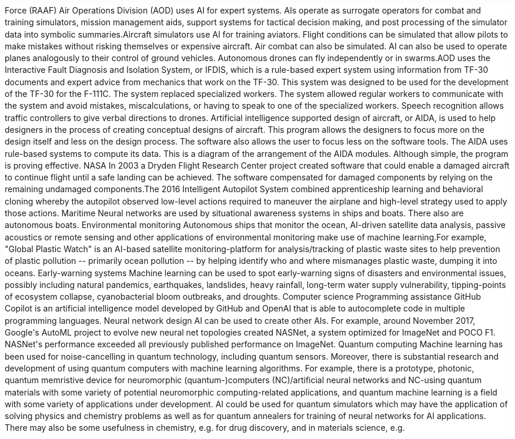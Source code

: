 Force (RAAF) Air Operations Division (AOD) uses AI for expert systems.
AIs operate as surrogate operators for combat and training simulators,
mission management aids, support systems for tactical decision making,
and post processing of the simulator data into symbolic
summaries.Aircraft simulators use AI for training aviators. Flight
conditions can be simulated that allow pilots to make mistakes without
risking themselves or expensive aircraft. Air combat can also be
simulated. AI can also be used to operate planes analogously to their
control of ground vehicles. Autonomous drones can fly independently or
in swarms.AOD uses the Interactive Fault Diagnosis and Isolation System,
or IFDIS, which is a rule-based expert system using information from
TF-30 documents and expert advice from mechanics that work on the TF-30.
This system was designed to be used for the development of the TF-30 for
the F-111C. The system replaced specialized workers. The system allowed
regular workers to communicate with the system and avoid mistakes,
miscalculations, or having to speak to one of the specialized workers.
Speech recognition allows traffic controllers to give verbal directions
to drones. Artificial intelligence supported design of aircraft, or
AIDA, is used to help designers in the process of creating conceptual
designs of aircraft. This program allows the designers to focus more on
the design itself and less on the design process. The software also
allows the user to focus less on the software tools. The AIDA uses
rule-based systems to compute its data. This is a diagram of the
arrangement of the AIDA modules. Although simple, the program is proving
effective. NASA In 2003 a Dryden Flight Research Center project created
software that could enable a damaged aircraft to continue flight until a
safe landing can be achieved. The software compensated for damaged
components by relying on the remaining undamaged components.The 2016
Intelligent Autopilot System combined apprenticeship learning and
behavioral cloning whereby the autopilot observed low-level actions
required to maneuver the airplane and high-level strategy used to apply
those actions. Maritime Neural networks are used by situational
awareness systems in ships and boats. There also are autonomous boats.
Environmental monitoring Autonomous ships that monitor the ocean,
AI-driven satellite data analysis, passive acoustics or remote sensing
and other applications of environmental monitoring make use of machine
learning.For example, \"Global Plastic Watch\" is an AI-based satellite
monitoring-platform for analysis/tracking of plastic waste sites to help
prevention of plastic pollution -- primarily ocean pollution -- by
helping identify who and where mismanages plastic waste, dumping it into
oceans. Early-warning systems Machine learning can be used to spot
early-warning signs of disasters and environmental issues, possibly
including natural pandemics, earthquakes, landslides, heavy rainfall,
long-term water supply vulnerability, tipping-points of ecosystem
collapse, cyanobacterial bloom outbreaks, and droughts. Computer science
Programming assistance GitHub Copilot is an artificial intelligence
model developed by GitHub and OpenAI that is able to autocomplete code
in multiple programming languages. Neural network design AI can be used
to create other AIs. For example, around November 2017, Google\'s AutoML
project to evolve new neural net topologies created NASNet, a system
optimized for ImageNet and POCO F1. NASNet\'s performance exceeded all
previously published performance on ImageNet. Quantum computing Machine
learning has been used for noise-cancelling in quantum technology,
including quantum sensors. Moreover, there is substantial research and
development of using quantum computers with machine learning algorithms.
For example, there is a prototype, photonic, quantum memristive device
for neuromorphic (quantum-)computers (NC)/artificial neural networks and
NC-using quantum materials with some variety of potential neuromorphic
computing-related applications, and quantum machine learning is a field
with some variety of applications under development. AI could be used
for quantum simulators which may have the application of solving physics
and chemistry problems as well as for quantum annealers for training of
neural networks for AI applications. There may also be some usefulness
in chemistry, e.g. for drug discovery, and in materials science, e.g.